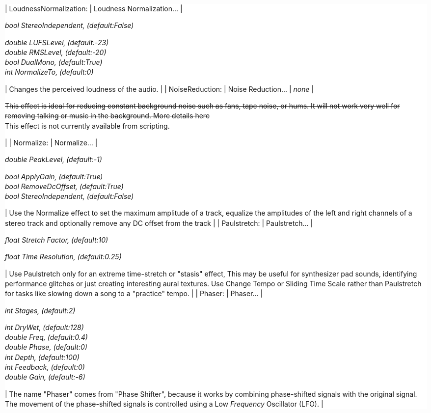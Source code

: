 | LoudnessNormalization: | Loudness Normalization... | <p><em>bool StereoIndependent, (default:False)</em></p><p><em>double LUFSLevel, (default:-23)</em><br><em>double RMSLevel, (default:-20)</em><br><em>bool DualMono, (default:True)</em><br><em>int NormalizeTo, (default:0)</em><br></p>                                                                                                                                                                                                                                                                                                                                                                                       | Changes the perceived loudness of the audio.                                                                                                                                                                                                                                                                                                                                                                                                                              |
| NoiseReduction:        | Noise Reduction...        | _none_                                                                                                                                                                                                                                                                                                                                                                                                                                                                                                                                                                                                                         | <p><del>This effect is ideal for reducing constant background noise such as fans, tape noise, or hums. It will not work very well for removing talking or music in the background. More details here</del><br>This effect is not currently available from scripting.</p>                                                                                                                                                                                                  |
| Normalize:             | Normalize...              | <p><em>double PeakLevel, (default:-1)</em></p><p><em>bool ApplyGain, (default:True)</em><br><em>bool RemoveDcOffset, (default:True)</em><br><em>bool StereoIndependent, (default:False)</em><br></p>                                                                                                                                                                                                                                                                                                                                                                                                                           | Use the Normalize effect to set the maximum amplitude of a track, equalize the amplitudes of the left and right channels of a stereo track and optionally remove any DC offset from the track                                                                                                                                                                                                                                                                             |
| Paulstretch:           | Paulstretch...            | <p><em>float Stretch Factor, (default:10)</em></p><p><em>float Time Resolution, (default:0.25)</em><br></p>                                                                                                                                                                                                                                                                                                                                                                                                                                                                                                                    | Use Paulstretch only for an extreme time-stretch or "stasis" effect, This may be useful for synthesizer pad sounds, identifying performance glitches or just creating interesting aural textures. Use Change Tempo or Sliding Time Scale rather than Paulstretch for tasks like slowing down a song to a "practice" tempo.                                                                                                                                                |
| Phaser:                | Phaser...                 | <p><em>int Stages, (default:2)</em></p><p><em>int DryWet, (default:128)</em><br><em>double Freq, (default:0.4)</em><br><em>double Phase, (default:0)</em><br><em>int Depth, (default:100)</em><br><em>int Feedback, (default:0)</em><br><em>double Gain, (default:-6)</em><br></p>                                                                                                                                                                                                                                                                                                                                             | The name "Phaser" comes from "Phase Shifter", because it works by combining phase-shifted signals with the original signal. The movement of the phase-shifted signals is controlled using a Low _Frequency_ Oscillator (LFO).                                                                                                                                                                                                                                             |